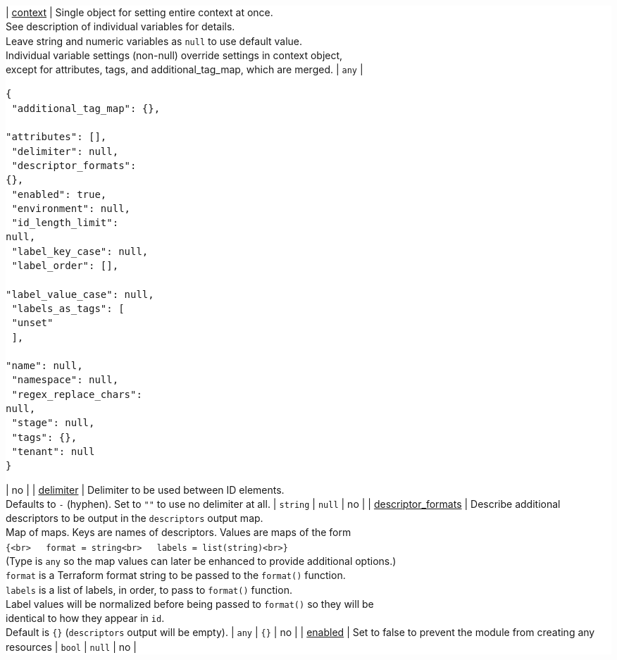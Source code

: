| <a name="input_context"></a> [context](#input_context)                                                                                                    | Single object for setting entire context at once.<br>See description of individual variables for details.<br>Leave string and numeric variables as `null` to use default value.<br>Individual variable settings (non-null) override settings in context object,<br>except for attributes, tags, and additional_tag_map, which are merged.                                                                                                                                                                                                                                                                                                                                                                                     | `any`                                                                                 | <pre>{<br> "additional_tag_map": {},<br> "attributes": [],<br> "delimiter": null,<br> "descriptor_formats": {},<br> "enabled": true,<br> "environment": null,<br> "id_length_limit": null,<br> "label_key_case": null,<br> "label_order": [],<br> "label_value_case": null,<br> "labels_as_tags": [<br> "unset"<br> ],<br> "name": null,<br> "namespace": null,<br> "regex_replace_chars": null,<br> "stage": null,<br> "tags": {},<br> "tenant": null<br>}</pre> |    no    |
| <a name="input_delimiter"></a> [delimiter](#input_delimiter)                                                                                              | Delimiter to be used between ID elements.<br>Defaults to `-` (hyphen). Set to `""` to use no delimiter at all.                                                                                                                                                                                                                                                                                                                                                                                                                                                                                                                                                                                                                | `string`                                                                              | `null`                                                                                                                                                                                                                                                                                                                                                                                                                                                            |    no    |
| <a name="input_descriptor_formats"></a> [descriptor_formats](#input_descriptor_formats)                                                                   | Describe additional descriptors to be output in the `descriptors` output map.<br>Map of maps. Keys are names of descriptors. Values are maps of the form<br>`{<br>   format = string<br>   labels = list(string)<br>}`<br>(Type is `any` so the map values can later be enhanced to provide additional options.)<br>`format` is a Terraform format string to be passed to the `format()` function.<br>`labels` is a list of labels, in order, to pass to `format()` function.<br>Label values will be normalized before being passed to `format()` so they will be<br>identical to how they appear in `id`.<br>Default is `{}` (`descriptors` output will be empty).                                                          | `any`                                                                                 | `{}`                                                                                                                                                                                                                                                                                                                                                                                                                                                              |    no    |
| <a name="input_enabled"></a> [enabled](#input_enabled)                                                                                                    | Set to false to prevent the module from creating any resources                                                                                                                                                                                                                                                                                                                                                                                                                                                                                                                                                                                                                                                                | `bool`                                                                                | `null`                                                                                                                                                                                                                                                                                                                                                                                                                                                            |    no    |